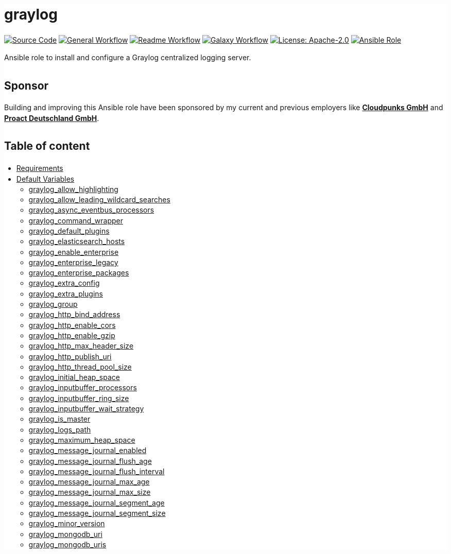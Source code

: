 # graylog

[![Source Code](https://img.shields.io/badge/github-source%20code-blue?logo=github&logoColor=white)](https://github.com/rolehippie/graylog)
[![General Workflow](https://github.com/rolehippie/graylog/actions/workflows/general.yml/badge.svg)](https://github.com/rolehippie/graylog/actions/workflows/general.yml)
[![Readme Workflow](https://github.com/rolehippie/graylog/actions/workflows/docs.yml/badge.svg)](https://github.com/rolehippie/graylog/actions/workflows/docs.yml)
[![Galaxy Workflow](https://github.com/rolehippie/graylog/actions/workflows/galaxy.yml/badge.svg)](https://github.com/rolehippie/graylog/actions/workflows/galaxy.yml)
[![License: Apache-2.0](https://img.shields.io/github/license/rolehippie/graylog)](https://github.com/rolehippie/graylog/blob/master/LICENSE)
[![Ansible Role](https://img.shields.io/badge/role-rolehippie.graylog-blue)](https://galaxy.ansible.com/rolehippie/graylog)

Ansible role to install and configure a Graylog centralized logging server.

## Sponsor

Building and improving this Ansible role have been sponsored by my current and previous employers like **[Cloudpunks GmbH](https://cloudpunks.de)** and **[Proact Deutschland GmbH](https://www.proact.eu)**.

## Table of content

- [Requirements](#requirements)
- [Default Variables](#default-variables)
  - [graylog_allow_highlighting](#graylog_allow_highlighting)
  - [graylog_allow_leading_wildcard_searches](#graylog_allow_leading_wildcard_searches)
  - [graylog_async_eventbus_processors](#graylog_async_eventbus_processors)
  - [graylog_command_wrapper](#graylog_command_wrapper)
  - [graylog_default_plugins](#graylog_default_plugins)
  - [graylog_elasticsearch_hosts](#graylog_elasticsearch_hosts)
  - [graylog_enable_enterprise](#graylog_enable_enterprise)
  - [graylog_enterprise_legacy](#graylog_enterprise_legacy)
  - [graylog_enterprise_packages](#graylog_enterprise_packages)
  - [graylog_extra_config](#graylog_extra_config)
  - [graylog_extra_plugins](#graylog_extra_plugins)
  - [graylog_group](#graylog_group)
  - [graylog_http_bind_address](#graylog_http_bind_address)
  - [graylog_http_enable_cors](#graylog_http_enable_cors)
  - [graylog_http_enable_gzip](#graylog_http_enable_gzip)
  - [graylog_http_max_header_size](#graylog_http_max_header_size)
  - [graylog_http_publish_uri](#graylog_http_publish_uri)
  - [graylog_http_thread_pool_size](#graylog_http_thread_pool_size)
  - [graylog_initial_heap_space](#graylog_initial_heap_space)
  - [graylog_inputbuffer_processors](#graylog_inputbuffer_processors)
  - [graylog_inputbuffer_ring_size](#graylog_inputbuffer_ring_size)
  - [graylog_inputbuffer_wait_strategy](#graylog_inputbuffer_wait_strategy)
  - [graylog_is_master](#graylog_is_master)
  - [graylog_logs_path](#graylog_logs_path)
  - [graylog_maximum_heap_space](#graylog_maximum_heap_space)
  - [graylog_message_journal_enabled](#graylog_message_journal_enabled)
  - [graylog_message_journal_flush_age](#graylog_message_journal_flush_age)
  - [graylog_message_journal_flush_interval](#graylog_message_journal_flush_interval)
  - [graylog_message_journal_max_age](#graylog_message_journal_max_age)
  - [graylog_message_journal_max_size](#graylog_message_journal_max_size)
  - [graylog_message_journal_segment_age](#graylog_message_journal_segment_age)
  - [graylog_message_journal_segment_size](#graylog_message_journal_segment_size)
  - [graylog_minor_version](#graylog_minor_version)
  - [graylog_mongodb_uri](#graylog_mongodb_uri)
  - [graylog_mongodb_uris](#graylog_mongodb_uris)